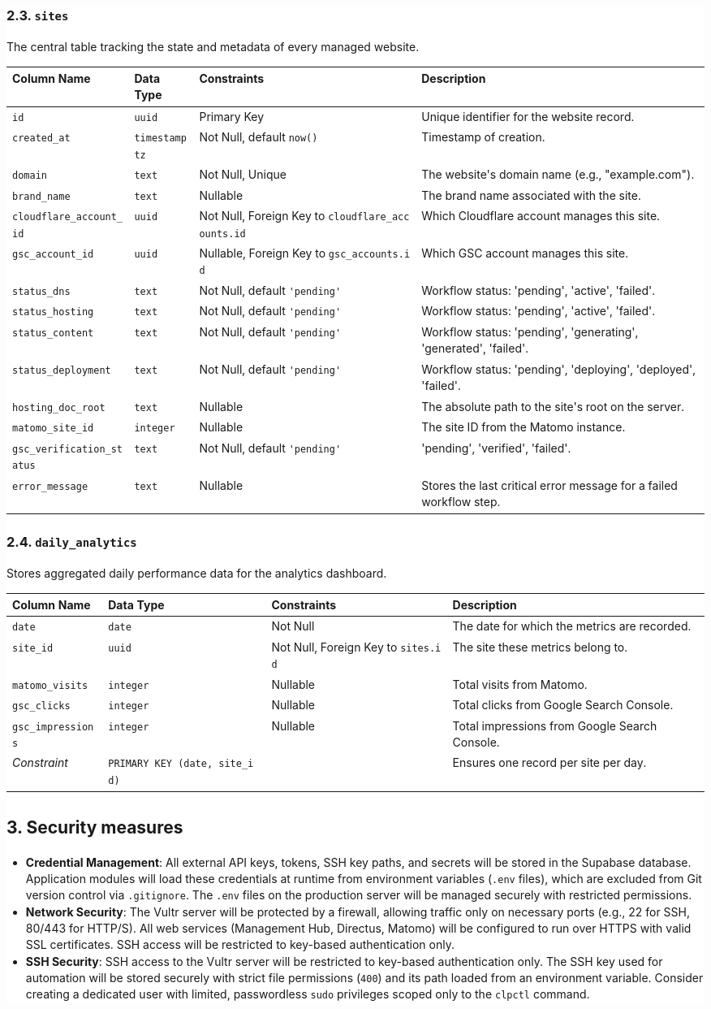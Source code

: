 ### 2.3. `sites`

The central table tracking the state and metadata of every managed website.

| Column Name | Data Type | Constraints | Description |
| :--- | :--- | :--- | :--- |
| `id` | `uuid` | Primary Key | Unique identifier for the website record. |
| `created_at` | `timestamptz` | Not Null, default `now()` | Timestamp of creation. |
| `domain` | `text` | Not Null, Unique | The website's domain name (e.g., "example.com"). |
| `brand_name` | `text` | Nullable | The brand name associated with the site. |
| `cloudflare_account_id` | `uuid` | Not Null, Foreign Key to `cloudflare_accounts.id` | Which Cloudflare account manages this site. |
| `gsc_account_id` | `uuid` | Nullable, Foreign Key to `gsc_accounts.id` | Which GSC account manages this site. |
| `status_dns` | `text` | Not Null, default `'pending'` | Workflow status: 'pending', 'active', 'failed'. |
| `status_hosting` | `text` | Not Null, default `'pending'` | Workflow status: 'pending', 'active', 'failed'. |
| `status_content` | `text` | Not Null, default `'pending'` | Workflow status: 'pending', 'generating', 'generated', 'failed'. |
| `status_deployment` | `text` | Not Null, default `'pending'` | Workflow status: 'pending', 'deploying', 'deployed', 'failed'. |
| `hosting_doc_root` | `text` | Nullable | The absolute path to the site's root on the server. |
| `matomo_site_id` | `integer` | Nullable | The site ID from the Matomo instance. |
| `gsc_verification_status`| `text`| Not Null, default `'pending'` | 'pending', 'verified', 'failed'. |
| `error_message` | `text`| Nullable | Stores the last critical error message for a failed workflow step. |

### 2.4. `daily_analytics`

Stores aggregated daily performance data for the analytics dashboard.

| Column Name | Data Type | Constraints | Description |
| :--- | :--- | :--- | :--- |
| `date` | `date` | Not Null | The date for which the metrics are recorded. |
| `site_id` | `uuid` | Not Null, Foreign Key to `sites.id` | The site these metrics belong to. |
| `matomo_visits` | `integer` | Nullable | Total visits from Matomo. |
| `gsc_clicks` | `integer` | Nullable | Total clicks from Google Search Console. |
| `gsc_impressions` | `integer`| Nullable | Total impressions from Google Search Console. |
| _Constraint_ | `PRIMARY KEY (date, site_id)` | | Ensures one record per site per day. |

## 3. Security measures

*   **Credential Management**: All external API keys, tokens, SSH key paths, and secrets will be stored in the Supabase database. Application modules will load these credentials at runtime from environment variables (`.env` files), which are excluded from Git version control via `.gitignore`. The `.env` files on the production server will be managed securely with restricted permissions.
*   **Network Security**: The Vultr server will be protected by a firewall, allowing traffic only on necessary ports (e.g., 22 for SSH, 80/443 for HTTP/S). All web services (Management Hub, Directus, Matomo) will be configured to run over HTTPS with valid SSL certificates. SSH access will be restricted to key-based authentication only.
*   **SSH Security**: SSH access to the Vultr server will be restricted to key-based authentication only. The SSH key used for automation will be stored securely with strict file permissions (`400`) and its path loaded from an environment variable. Consider creating a dedicated user with limited, passwordless `sudo` privileges scoped only to the `clpctl` command.